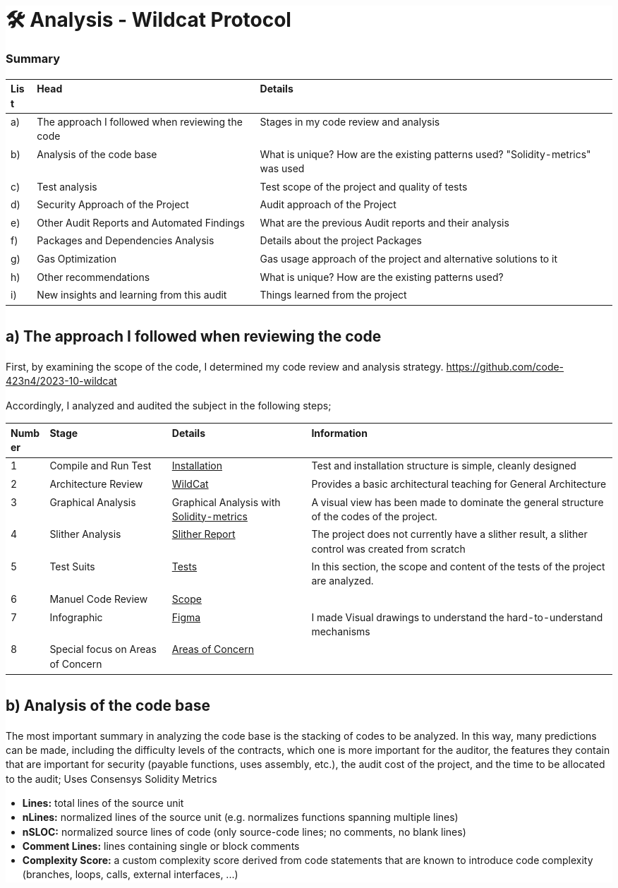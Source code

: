 # 🛠️ Analysis - Wildcat Protocol
### Summary
| List |Head |Details|
|:--|:----------------|:------|
|a) |The approach I followed when reviewing the code | Stages in my code review and analysis |
|b) |Analysis of the code base | What is unique? How are the existing patterns used? "Solidity-metrics" was used  |
|c) |Test analysis | Test scope of the project and quality of tests |
|d) |Security Approach of the Project | Audit approach of the Project |
|e) |Other Audit Reports and Automated Findings | What are the previous Audit reports and their analysis |
|f) |Packages and Dependencies Analysis | Details about the project Packages |
|g) |Gas Optimization | Gas usage approach of the project and alternative solutions to it |
|h) |Other recommendations | What is unique? How are the existing patterns used? |
|i) |New insights and learning from this audit | Things learned from the project |



## a) The approach I followed when reviewing the code

First, by examining the scope of the code, I determined my code review and analysis strategy.
https://github.com/code-423n4/2023-10-wildcat

Accordingly, I analyzed and audited the subject in the following steps;

| Number |Stage |Details|Information|
|:--|:----------------|:------|:------|
|1|Compile and Run Test|[Installation](https://github.com/code-423n4/2023-10-wildcat#tests)|Test and installation structure is simple, cleanly designed|
|2|Architecture Review| [WildCat](https://wildcat-protocol.gitbook.io/wildcat/) |Provides a basic architectural teaching for General Architecture|
|3|Graphical Analysis  |Graphical Analysis with [Solidity-metrics](https://github.com/ConsenSys/solidity-metrics)|A visual view has been made to dominate the general structure of the codes of the project.|
|4|Slither Analysis  | [Slither Report](https://github.com/crytic/slither)| The project does not currently have a slither result, a slither control was created from scratch |
|5|Test Suits|[Tests](https://github.com/code-423n4/2023-10-wildcat#tests)|In this section, the scope and content of the tests of the project are analyzed.|
|6|Manuel Code Review|[Scope](https://github.com/code-423n4/2023-10-wildcat#scoping-details)||
|7|Infographic|[Figma](https://www.figma.com/)|I made Visual drawings to understand the hard-to-understand mechanisms|
|8|Special focus on Areas of  Concern|[Areas of Concern](https://github.com/code-423n4/2023-10-wildcat#attack-ideas-where-to-look-for-bugs)||

## b) Analysis of the code base

The most important summary in analyzing the code base is the stacking of codes to be analyzed.
In this way, many predictions can be made, including the difficulty levels of the contracts, which one is more important for the auditor, the features they contain that are important for security (payable functions, uses assembly, etc.), the audit cost of the project, and the time to be allocated to the audit;
Uses Consensys Solidity Metrics
-  **Lines:** total lines of the source unit
-  **nLines:** normalized lines of the source unit (e.g. normalizes functions spanning multiple lines)
-  **nSLOC:** normalized source lines of code (only source-code lines; no comments, no blank lines)
-  **Comment Lines:** lines containing single or block comments
-  **Complexity Score:** a custom complexity score derived from code statements that are known to introduce code complexity (branches, loops, calls, external interfaces, ...)
